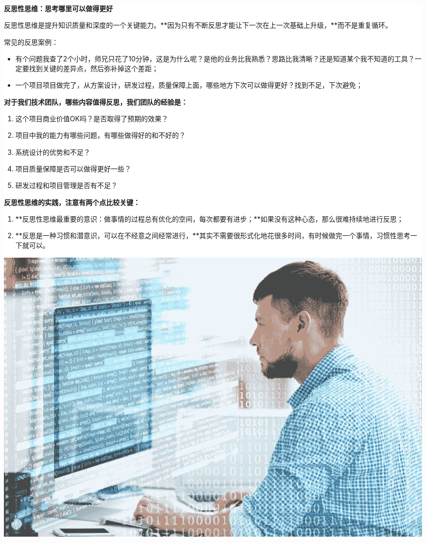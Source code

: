 **反思性思维：思考哪里可以做得更好**

反思性思维是提升知识质量和深度的一个关键能力。**因为只有不断反思才能让下一次在上一次基础上升级，**而不是重复循环。

常见的反思案例：

*   有个问题我查了2个小时，师兄只花了10分钟，这是为什么呢？是他的业务比我熟悉？思路比我清晰？还是知道某个我不知道的工具？一定要找到关键的差异点，然后弥补掉这个差距；

*   一个项目项目做完了，从方案设计，研发过程，质量保障上面，哪些地方下次可以做得更好？找到不足，下次避免；

**对于我们技术团队，哪些内容值得反思，我们团队的经验是：**

1.  这个项目商业价值OK吗？是否取得了预期的效果？

2.  项目中我的能力有哪些问题，有哪些做得好的和不好的？

3.  系统设计的优势和不足？

4.  项目质量保障是否可以做得更好一些？

5.  研发过程和项目管理是否有不足？

**反思性思维的实践，注意有两个点比较关键：**

1.  **反思性思维最重要的意识：做事情的过程总有优化的空间，每次都要有进步；**如果没有这种心态，那么很难持续地进行反思；

2.  **反思是一种习惯和潜意识，可以在不经意之间经常进行，**其实不需要很形式化地花很多时间，有时候做完一个事情，习惯性思考一下就可以。

![640?wx_fmt=png](../img/e5b3a901b8c0fb121b8575c016f81132.png)
